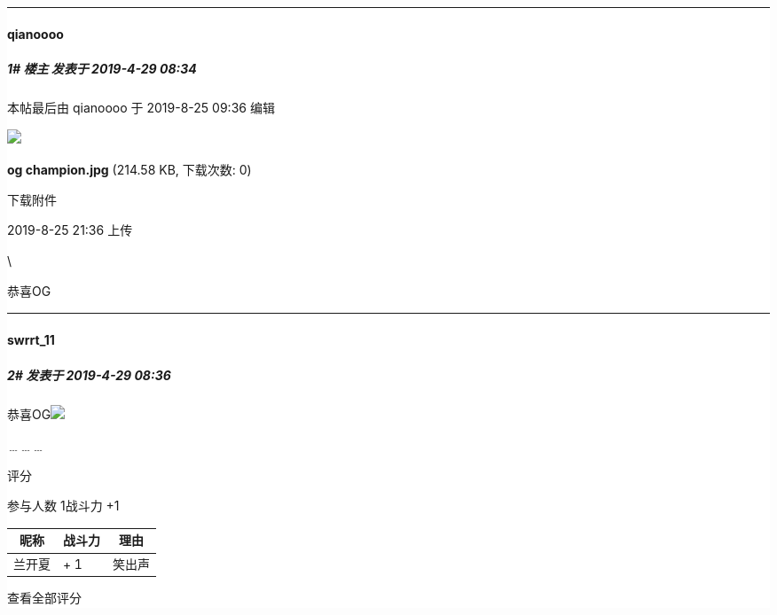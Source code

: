 

-----

####  qianoooo  
##### 1#       楼主       发表于 2019-4-29 08:34



 本帖最后由 qianoooo 于 2019-8-25 09:36 编辑 


<img src="https://img.saraba1st.com/forum/201908/25/093621l992vj92ap7p40cj.jpg" referrerpolicy="no-referrer">


<strong>og champion.jpg</strong> (214.58 KB, 下载次数: 0)

下载附件

2019-8-25 21:36 上传





\

恭喜OG







-----

####  swrrt_11  
##### 2#       发表于 2019-4-29 08:36




恭喜OG<img src="https://static.saraba1st.com/image/smiley/face2017/132.png" referrerpolicy="no-referrer">



﹍﹍﹍

评分





 参与人数 1战斗力 +1

|昵称|战斗力|理由|
|----|---|---|
| 兰开夏| + 1|笑出声|



查看全部评分




